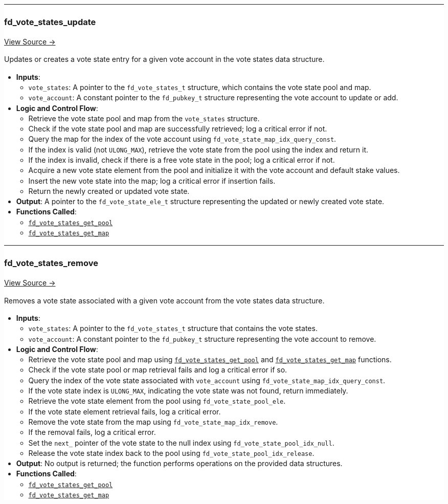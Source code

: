 
---
### fd\_vote\_states\_update
[View Source →](<../../../../../src/flamenco/stakes/fd_vote_states.c#L151>)

Updates or creates a vote state entry for a given vote account in the vote states data structure.
- **Inputs**:
    - `vote_states`: A pointer to the `fd_vote_states_t` structure, which contains the vote state pool and map.
    - `vote_account`: A constant pointer to the `fd_pubkey_t` structure representing the vote account to update or add.
- **Logic and Control Flow**:
    - Retrieve the vote state pool and map from the `vote_states` structure.
    - Check if the vote state pool and map are successfully retrieved; log a critical error if not.
    - Query the map for the index of the vote account using `fd_vote_state_map_idx_query_const`.
    - If the index is valid (not `ULONG_MAX`), retrieve the vote state from the pool using the index and return it.
    - If the index is invalid, check if there is a free vote state in the pool; log a critical error if not.
    - Acquire a new vote state element from the pool and initialize it with the vote account and default stake values.
    - Insert the new vote state into the map; log a critical error if insertion fails.
    - Return the newly created or updated vote state.
- **Output**: A pointer to the `fd_vote_state_ele_t` structure representing the updated or newly created vote state.
- **Functions Called**:
    - [`fd_vote_states_get_pool`](<#fd_vote_states_get_pool>)
    - [`fd_vote_states_get_map`](<#fd_vote_states_get_map>)


---
### fd\_vote\_states\_remove
[View Source →](<../../../../../src/flamenco/stakes/fd_vote_states.c#L213>)

Removes a vote state associated with a given vote account from the vote states data structure.
- **Inputs**:
    - ``vote_states``: A pointer to the `fd_vote_states_t` structure that contains the vote states.
    - ``vote_account``: A constant pointer to the `fd_pubkey_t` structure representing the vote account to remove.
- **Logic and Control Flow**:
    - Retrieve the vote state pool and map using [`fd_vote_states_get_pool`](<#fd_vote_states_get_pool>) and [`fd_vote_states_get_map`](<#fd_vote_states_get_map>) functions.
    - Check if the vote state pool or map retrieval fails and log a critical error if so.
    - Query the index of the vote state associated with `vote_account` using `fd_vote_state_map_idx_query_const`.
    - If the vote state index is `ULONG_MAX`, indicating the vote state was not found, return immediately.
    - Retrieve the vote state element from the pool using `fd_vote_state_pool_ele`.
    - If the vote state element retrieval fails, log a critical error.
    - Remove the vote state from the map using `fd_vote_state_map_idx_remove`.
    - If the removal fails, log a critical error.
    - Set the `next_` pointer of the vote state to the null index using `fd_vote_state_pool_idx_null`.
    - Release the vote state index back to the pool using `fd_vote_state_pool_idx_release`.
- **Output**: No output is returned; the function performs operations on the provided data structures.
- **Functions Called**:
    - [`fd_vote_states_get_pool`](<#fd_vote_states_get_pool>)
    - [`fd_vote_states_get_map`](<#fd_vote_states_get_map>)
